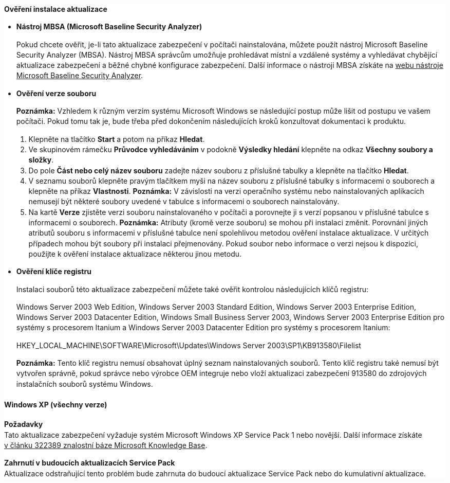 **Ověření instalace aktualizace**

-   **Nástroj MBSA (Microsoft Baseline Security Analyzer)**

    Pokud chcete ověřit, je-li tato aktualizace zabezpečení v počítači nainstalována, můžete použít nástroj Microsoft Baseline Security Analyzer (MBSA). Nástroj MBSA správcům umožňuje prohledávat místní a vzdálené systémy a vyhledávat chybějící aktualizace zabezpečení a běžné chybné konfigurace zabezpečení. Další informace o nástroji MBSA získáte na [webu nástroje Microsoft Baseline Security Analyzer](http://go.microsoft.com/fwlink/?linkid=21134).

-   **Ověření verze souboru**

    **Poznámka:** Vzhledem k různým verzím systému Microsoft Windows se následující postup může lišit od postupu ve vašem počítači. Pokud tomu tak je, bude třeba před dokončením následujících kroků konzultovat dokumentaci k produktu.

    1.  Klepněte na tlačítko **Start** a potom na příkaz **Hledat**.
    2.  Ve skupinovém rámečku **Průvodce vyhledáváním** v podokně **Výsledky hledání** klepněte na odkaz **Všechny soubory a složky**.
    3.  Do pole **Část nebo celý název souboru** zadejte název souboru z příslušné tabulky a klepněte na tlačítko **Hledat**.
    4.  V seznamu souborů klepněte pravým tlačítkem myši na název souboru z příslušné tabulky s informacemi o souborech a klepněte na příkaz **Vlastnosti**.
        **Poznámka:** V závislosti na verzi operačního systému nebo nainstalovaných aplikacích nemusejí být některé soubory uvedené v tabulce s informacemi o souborech nainstalovány.
    5.  Na kartě **Verze** zjistěte verzi souboru nainstalovaného v počítači a porovnejte ji s verzí popsanou v příslušné tabulce s informacemi o souborech.
        **Poznámka:** Atributy (kromě verze souboru) se mohou při instalaci změnit. Porovnání jiných atributů souboru s informacemi v příslušné tabulce není spolehlivou metodou ověření instalace aktualizace. V určitých případech mohou být soubory při instalaci přejmenovány. Pokud soubor nebo informace o verzi nejsou k dispozici, použijte k ověření instalace aktualizace některou jinou metodu.

-   **Ověření klíče registru**

    Instalaci souborů této aktualizace zabezpečení můžete také ověřit kontrolou následujících klíčů registru:

    Windows Server 2003 Web Edition, Windows Server 2003 Standard Edition, Windows Server 2003 Enterprise Edition, Windows Server 2003 Datacenter Edition, Windows Small Business Server 2003, Windows Server 2003 Enterprise Edition pro systémy s procesorem Itanium a Windows Server 2003 Datacenter Edition pro systémy s procesorem Itanium:

    HKEY\_LOCAL\_MACHINE\\SOFTWARE\\Microsoft\\Updates\\Windows Server 2003\\SP1\\KB913580\\Filelist

    **Poznámka:** Tento klíč registru nemusí obsahovat úplný seznam nainstalovaných souborů. Tento klíč registru také nemusí být vytvořen správně, pokud správce nebo výrobce OEM integruje nebo vloží aktualizaci zabezpečení 913580 do zdrojových instalačních souborů systému Windows.

#### Windows XP (všechny verze)

**Požadavky**  
Tato aktualizace zabezpečení vyžaduje systém Microsoft Windows XP Service Pack 1 nebo novější. Další informace získáte [v článku 322389 znalostní báze Microsoft Knowledge Base](http://support.microsoft.com/kb/322389).

**Zahrnutí v budoucích aktualizacích Service Pack**  
Aktualizace odstraňující tento problém bude zahrnuta do budoucí aktualizace Service Pack nebo do kumulativní aktualizace.
